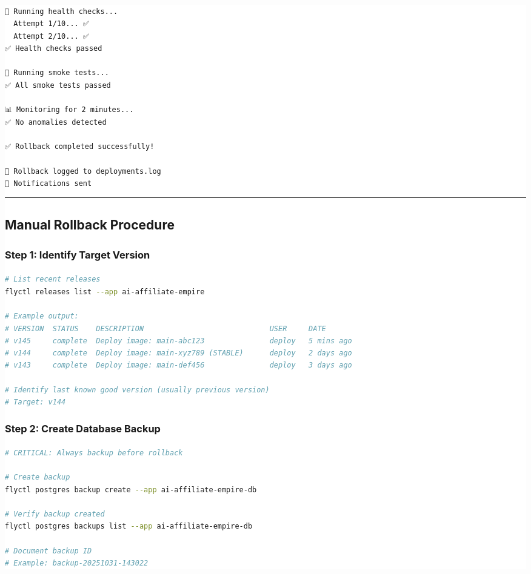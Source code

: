 ```
🏥 Running health checks...
  Attempt 1/10... ✅
  Attempt 2/10... ✅
✅ Health checks passed

🧪 Running smoke tests...
✅ All smoke tests passed

📊 Monitoring for 2 minutes...
✅ No anomalies detected

✅ Rollback completed successfully!

📝 Rollback logged to deployments.log
🔔 Notifications sent
```

---

## Manual Rollback Procedure

### Step 1: Identify Target Version

```bash
# List recent releases
flyctl releases list --app ai-affiliate-empire

# Example output:
# VERSION  STATUS    DESCRIPTION                             USER     DATE
# v145     complete  Deploy image: main-abc123               deploy   5 mins ago
# v144     complete  Deploy image: main-xyz789 (STABLE)      deploy   2 days ago
# v143     complete  Deploy image: main-def456               deploy   3 days ago

# Identify last known good version (usually previous version)
# Target: v144
```

### Step 2: Create Database Backup

```bash
# CRITICAL: Always backup before rollback

# Create backup
flyctl postgres backup create --app ai-affiliate-empire-db

# Verify backup created
flyctl postgres backups list --app ai-affiliate-empire-db

# Document backup ID
# Example: backup-20251031-143022
```
